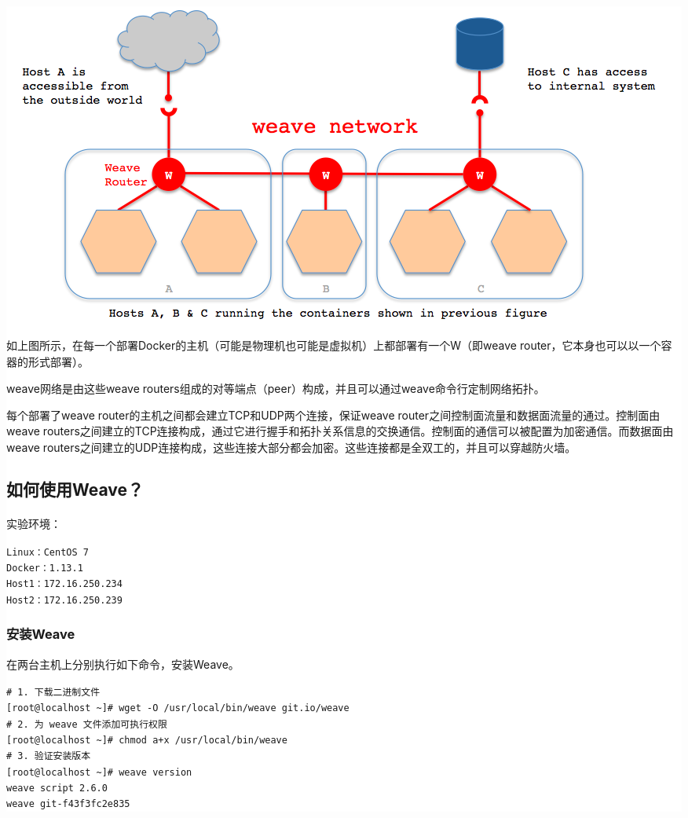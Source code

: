![Docker](./imgs/19.png "Docker示意图")
<div align=left>

如上图所示，在每一个部署Docker的主机（可能是物理机也可能是虚拟机）上都部署有一个W（即weave router，它本身也可以以一个容器的形式部署）。

weave网络是由这些weave routers组成的对等端点（peer）构成，并且可以通过weave命令行定制网络拓扑。

每个部署了weave router的主机之间都会建立TCP和UDP两个连接，保证weave router之间控制面流量和数据面流量的通过。控制面由weave routers之间建立的TCP连接构成，通过它进行握手和拓扑关系信息的交换通信。控制面的通信可以被配置为加密通信。而数据面由weave routers之间建立的UDP连接构成，这些连接大部分都会加密。这些连接都是全双工的，并且可以穿越防火墙。

## 如何使用Weave？
实验环境：

	Linux：CentOS 7
	Docker：1.13.1
	Host1：172.16.250.234
	Host2：172.16.250.239

### 安装Weave
 在两台主机上分别执行如下命令，安装Weave。

	# 1. 下载二进制文件
	[root@localhost ~]# wget -O /usr/local/bin/weave git.io/weave
	# 2. 为 weave 文件添加可执行权限
	[root@localhost ~]# chmod a+x /usr/local/bin/weave
	# 3. 验证安装版本
	[root@localhost ~]# weave version
	weave script 2.6.0
	weave git-f43f3fc2e835
